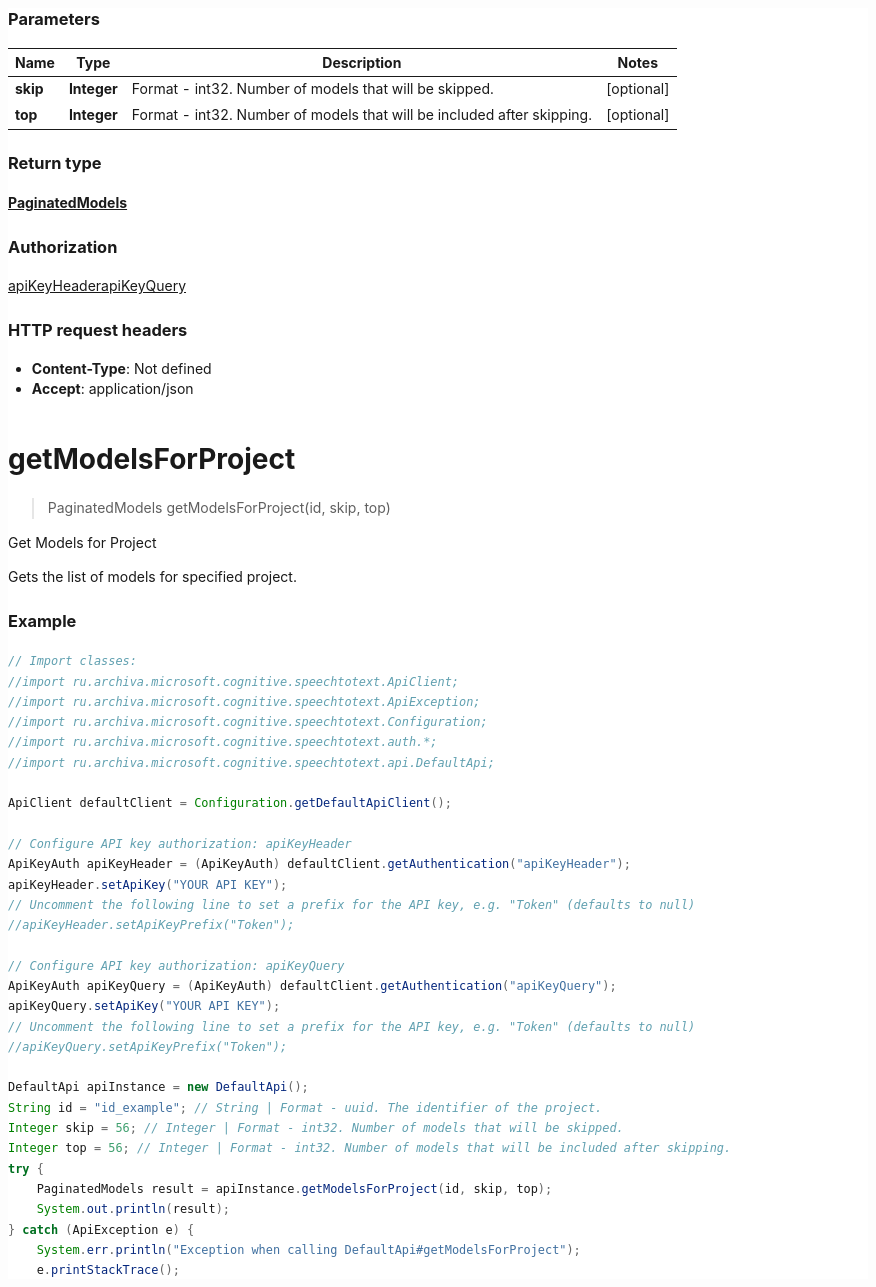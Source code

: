
### Parameters

Name | Type | Description  | Notes
------------- | ------------- | ------------- | -------------
 **skip** | **Integer**| Format - int32. Number of models that will be skipped. | [optional]
 **top** | **Integer**| Format - int32. Number of models that will be included after skipping. | [optional]

### Return type

[**PaginatedModels**](PaginatedModels.md)

### Authorization

[apiKeyHeader](../README.md#apiKeyHeader)[apiKeyQuery](../README.md#apiKeyQuery)

### HTTP request headers

 - **Content-Type**: Not defined
 - **Accept**: application/json

<a name="getModelsForProject"></a>
# **getModelsForProject**
> PaginatedModels getModelsForProject(id, skip, top)

Get Models for Project

Gets the list of models for specified project.

### Example
```java
// Import classes:
//import ru.archiva.microsoft.cognitive.speechtotext.ApiClient;
//import ru.archiva.microsoft.cognitive.speechtotext.ApiException;
//import ru.archiva.microsoft.cognitive.speechtotext.Configuration;
//import ru.archiva.microsoft.cognitive.speechtotext.auth.*;
//import ru.archiva.microsoft.cognitive.speechtotext.api.DefaultApi;

ApiClient defaultClient = Configuration.getDefaultApiClient();

// Configure API key authorization: apiKeyHeader
ApiKeyAuth apiKeyHeader = (ApiKeyAuth) defaultClient.getAuthentication("apiKeyHeader");
apiKeyHeader.setApiKey("YOUR API KEY");
// Uncomment the following line to set a prefix for the API key, e.g. "Token" (defaults to null)
//apiKeyHeader.setApiKeyPrefix("Token");

// Configure API key authorization: apiKeyQuery
ApiKeyAuth apiKeyQuery = (ApiKeyAuth) defaultClient.getAuthentication("apiKeyQuery");
apiKeyQuery.setApiKey("YOUR API KEY");
// Uncomment the following line to set a prefix for the API key, e.g. "Token" (defaults to null)
//apiKeyQuery.setApiKeyPrefix("Token");

DefaultApi apiInstance = new DefaultApi();
String id = "id_example"; // String | Format - uuid. The identifier of the project.
Integer skip = 56; // Integer | Format - int32. Number of models that will be skipped.
Integer top = 56; // Integer | Format - int32. Number of models that will be included after skipping.
try {
    PaginatedModels result = apiInstance.getModelsForProject(id, skip, top);
    System.out.println(result);
} catch (ApiException e) {
    System.err.println("Exception when calling DefaultApi#getModelsForProject");
    e.printStackTrace();
```